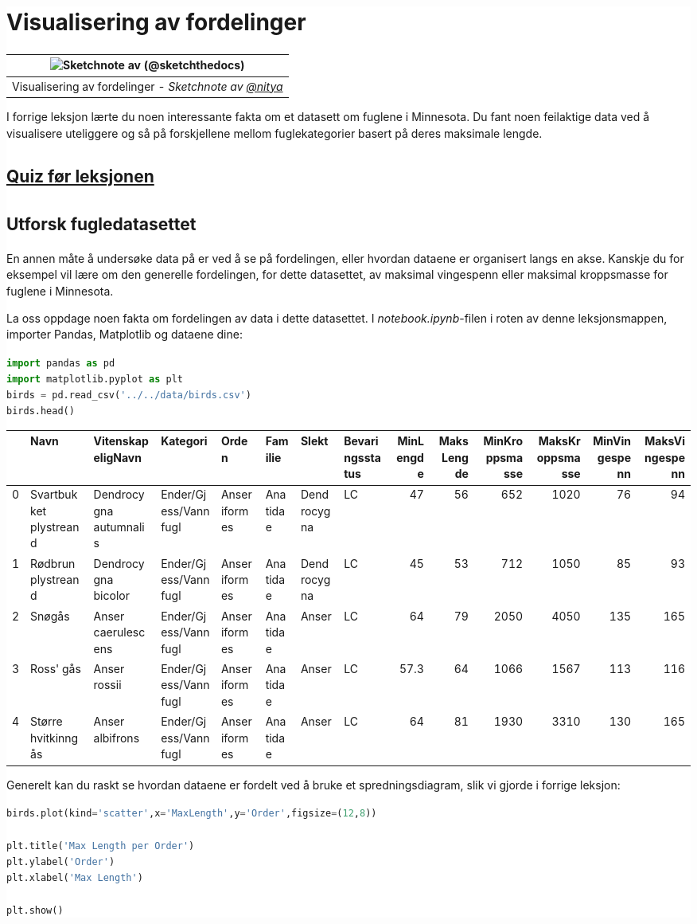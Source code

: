 
# Visualisering av fordelinger

|![ Sketchnote av [(@sketchthedocs)](https://sketchthedocs.dev) ](../../sketchnotes/10-Visualizing-Distributions.png)|
|:---:|
| Visualisering av fordelinger - _Sketchnote av [@nitya](https://twitter.com/nitya)_ |

I forrige leksjon lærte du noen interessante fakta om et datasett om fuglene i Minnesota. Du fant noen feilaktige data ved å visualisere uteliggere og så på forskjellene mellom fuglekategorier basert på deres maksimale lengde.

## [Quiz før leksjonen](https://purple-hill-04aebfb03.1.azurestaticapps.net/quiz/18)
## Utforsk fugledatasettet

En annen måte å undersøke data på er ved å se på fordelingen, eller hvordan dataene er organisert langs en akse. Kanskje du for eksempel vil lære om den generelle fordelingen, for dette datasettet, av maksimal vingespenn eller maksimal kroppsmasse for fuglene i Minnesota.

La oss oppdage noen fakta om fordelingen av data i dette datasettet. I _notebook.ipynb_-filen i roten av denne leksjonsmappen, importer Pandas, Matplotlib og dataene dine:

```python
import pandas as pd
import matplotlib.pyplot as plt
birds = pd.read_csv('../../data/birds.csv')
birds.head()
```

|      | Navn                         | VitenskapeligNavn      | Kategori              | Orden        | Familie  | Slekt       | Bevaringsstatus     | MinLengde | MaksLengde | MinKroppsmasse | MaksKroppsmasse | MinVingespenn | MaksVingespenn |
| ---: | :--------------------------- | :--------------------- | :-------------------- | :----------- | :------- | :---------- | :----------------- | --------: | --------: | ------------: | -------------: | ------------: | -------------: |
|    0 | Svartbukket plystreand       | Dendrocygna autumnalis | Ender/Gjess/Vannfugl  | Anseriformes | Anatidae | Dendrocygna | LC                 |        47 |        56 |           652 |           1020 |            76 |            94 |
|    1 | Rødbrun plystreand           | Dendrocygna bicolor    | Ender/Gjess/Vannfugl  | Anseriformes | Anatidae | Dendrocygna | LC                 |        45 |        53 |           712 |           1050 |            85 |            93 |
|    2 | Snøgås                       | Anser caerulescens     | Ender/Gjess/Vannfugl  | Anseriformes | Anatidae | Anser       | LC                 |        64 |        79 |          2050 |           4050 |           135 |           165 |
|    3 | Ross' gås                    | Anser rossii           | Ender/Gjess/Vannfugl  | Anseriformes | Anatidae | Anser       | LC                 |      57.3 |        64 |          1066 |           1567 |           113 |           116 |
|    4 | Større hvitkinngås           | Anser albifrons        | Ender/Gjess/Vannfugl  | Anseriformes | Anatidae | Anser       | LC                 |        64 |        81 |          1930 |           3310 |           130 |           165 |

Generelt kan du raskt se hvordan dataene er fordelt ved å bruke et spredningsdiagram, slik vi gjorde i forrige leksjon:

```python
birds.plot(kind='scatter',x='MaxLength',y='Order',figsize=(12,8))

plt.title('Max Length per Order')
plt.ylabel('Order')
plt.xlabel('Max Length')

plt.show()
```